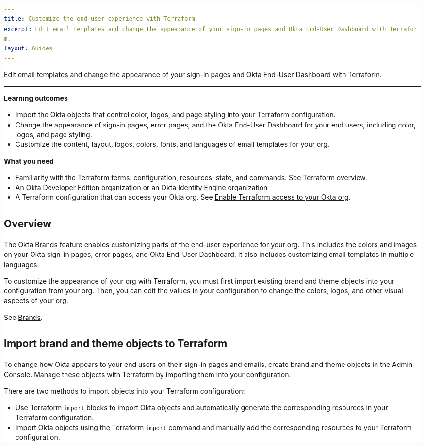 ```yaml
---
title: Customize the end-user experience with Terraform
excerpt: Edit email templates and change the appearance of your sign-in pages and Okta End-User Dashboard with Terraform.
layout: Guides
---
```


Edit email templates and change the appearance of your sign-in pages and Okta End-User Dashboard with Terraform.

---

**Learning outcomes**

* Import the Okta objects that control color, logos, and page styling into your Terraform configuration.
* Change the appearance of sign-in pages, error pages, and the Okta End-User Dashboard for your end users, including color, logos, and page styling.
* Customize the content, layout, logos, colors, fonts, and languages of email templates for your org.

**What you need**

* Familiarity with the Terraform terms: configuration, resources, state, and commands. See [Terraform overview](/docs/guides/terraform-overview).
* An [Okta Developer Edition organization](https://developer.okta.com/signup) or an Okta Identity Engine organization
* A Terraform configuration that can access your Okta org. See [Enable Terraform access to your Okta org](/docs/guides/terraform-enable-org-access).

## Overview

The Okta Brands feature enables customizing parts of the end-user experience for your org. This includes the colors and images on your Okta sign-in pages, error pages, and Okta End-User Dashboard. It also includes customizing email templates in multiple languages.

To customize the appearance of your org with Terraform, you must first import existing brand and theme objects into your configuration from your org. Then, you can edit the values in your configuration to change the colors, logos, and other visual aspects of your org.

See [Brands](https://developer.okta.com/docs/concepts/brands/).

## Import brand and theme objects to Terraform

To change how Okta appears to your end users on their sign-in pages and emails, create brand and theme objects in the Admin Console. Manage these objects with Terraform by importing them into your configuration.

There are two methods to import objects into your Terraform configuration:

* Use Terraform `import` blocks to import Okta objects and automatically generate the corresponding resources in your Terraform configuration.
* Import Okta objects using the Terraform `import` command and manually add the corresponding resources to your Terraform configuration.
